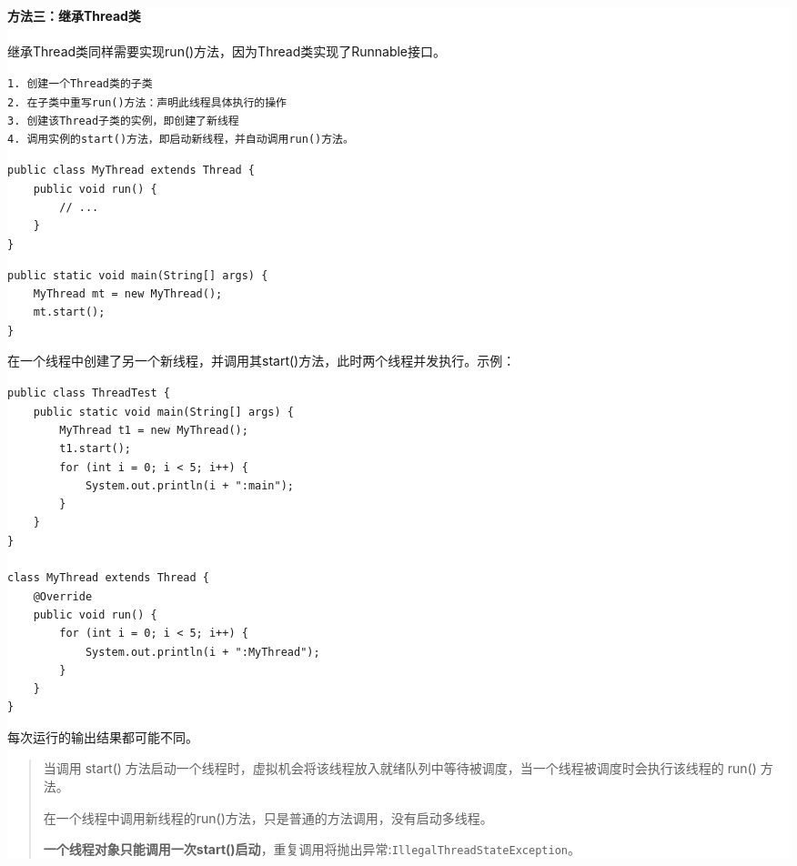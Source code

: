 #### 方法三：继承Thread类

继承Thread类同样需要实现run()方法，因为Thread类实现了Runnable接口。

```
1. 创建一个Thread类的子类
2. 在子类中重写run()方法：声明此线程具体执行的操作
3. 创建该Thread子类的实例，即创建了新线程
4. 调用实例的start()方法，即启动新线程，并自动调用run()方法。
```

```
public class MyThread extends Thread {
    public void run() {
        // ...
    }
}
```

```
public static void main(String[] args) {
    MyThread mt = new MyThread();
    mt.start();
}
```

在一个线程中创建了另一个新线程，并调用其start()方法，此时两个线程并发执行。示例：

```
public class ThreadTest {
    public static void main(String[] args) {
        MyThread t1 = new MyThread();
        t1.start();
        for (int i = 0; i < 5; i++) {
            System.out.println(i + ":main");
        }
    }
}

class MyThread extends Thread {
    @Override
    public void run() {
        for (int i = 0; i < 5; i++) {
            System.out.println(i + ":MyThread");
        }
    }
}
```

每次运行的输出结果都可能不同。

> 当调用 start() 方法启动一个线程时，虚拟机会将该线程放入就绪队列中等待被调度，当一个线程被调度时会执行该线程的 run() 方法。
>
> 在一个线程中调用新线程的run()方法，只是普通的方法调用，没有启动多线程。
>
> **一个线程对象只能调用一次start()启动**，重复调用将抛出异常:`IllegalThreadStateException`。
>
